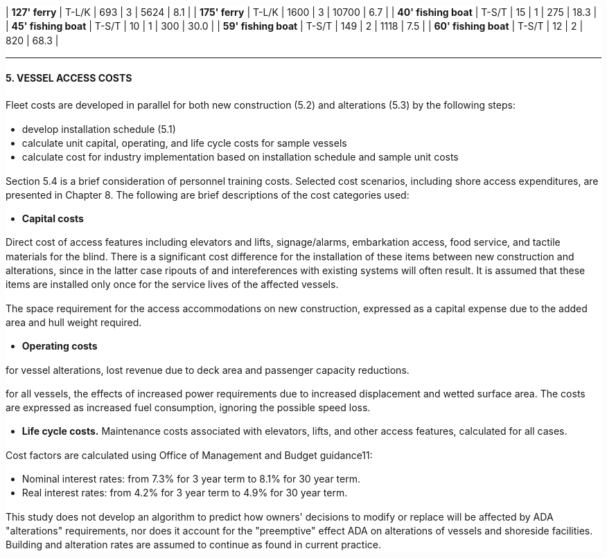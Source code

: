 | **127' ferry** | T-L/K | 693 | 3 | 5624 | 8.1 |
| **175' ferry** | T-L/K | 1600 | 3 | 10700 | 6.7 |
| **40' fishing boat** | T-S/T | 15 | 1 | 275 | 18.3 |
| **45' fishing boat** | T-S/T | 10 | 1 | 300 | 30.0 |
| **59' fishing boat** | T-S/T | 149 | 2 | 1118 | 7.5 |
| **60' fishing boat** | T-S/T | 12 | 2 | 820 | 68.3 |

* * * * *

#### 5\. VESSEL ACCESS COSTS

Fleet costs are developed in parallel for both new construction (5.2) and alterations (5.3) by the following steps:

-   develop installation schedule (5.1)
-   calculate unit capital, operating, and life cycle costs for sample vessels
-   calculate cost for industry implementation based on installation schedule and sample unit costs

Section 5.4 is a brief consideration of personnel training costs. Selected cost scenarios, including shore access expenditures, are presented in Chapter 8. The following are brief descriptions of the cost categories used:

-   **Capital costs**

Direct cost of access features including elevators and lifts, signage/alarms, embarkation access, food service, and tactile materials for the blind. There is a significant cost difference for the installation of these items between new construction and alterations, since in the latter case ripouts of and intereferences with existing systems will often result. It is assumed that these items are installed only once for the service lives of the affected vessels.

The space requirement for the access accommodations on new construction, expressed as a capital expense due to the added area and hull weight required.

-   **Operating costs**

for vessel alterations, lost revenue due to deck area and passenger capacity reductions.

for all vessels, the effects of increased power requirements due to increased displacement and wetted surface area. The costs are expressed as increased fuel consumption, ignoring the possible speed loss.

-   **Life cycle costs.** Maintenance costs associated with elevators, lifts, and other access features, calculated for all cases.

Cost factors are calculated using Office of Management and Budget guidance11:

-   Nominal interest rates: from 7.3% for 3 year term to 8.1% for 30 year term.
-   Real interest rates: from 4.2% for 3 year term to 4.9% for 30 year term.

This study does not develop an algorithm to predict how owners' decisions to modify or replace will be affected by ADA "alterations" requirements, nor does it account for the "preemptive" effect ADA on alterations of vessels and shoreside facilities. Building and alteration rates are assumed to continue as found in current practice.
